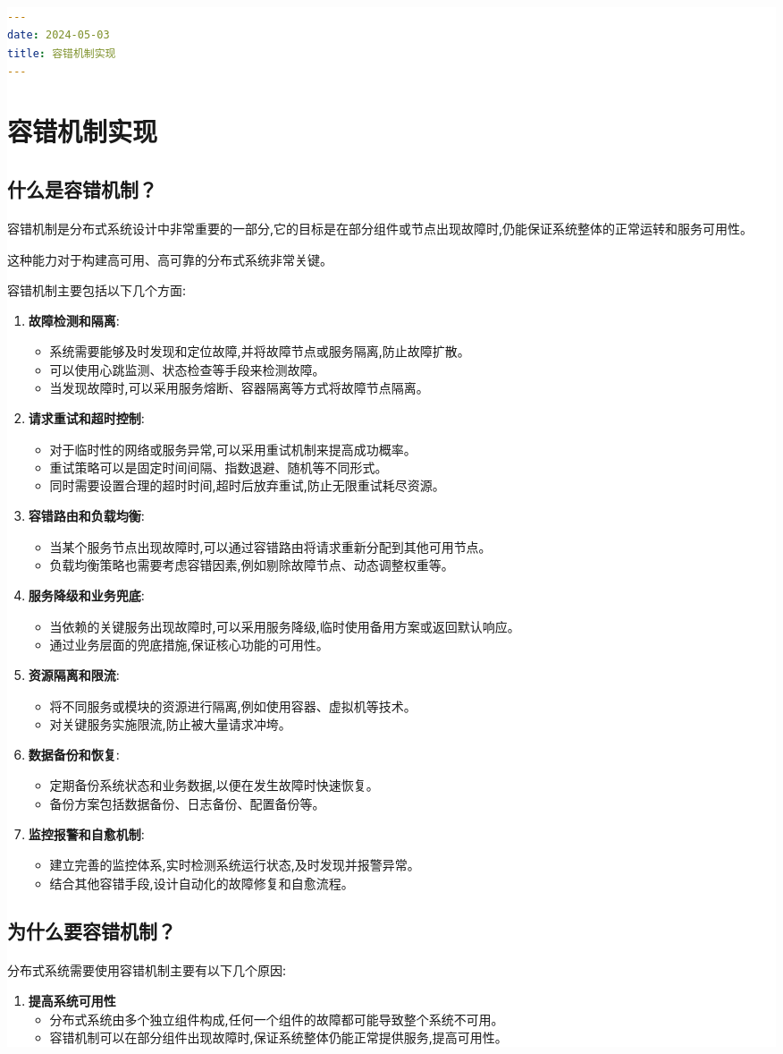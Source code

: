 ```yaml
---
date: 2024-05-03
title: 容错机制实现
---
```


# 容错机制实现

## 什么是容错机制？

容错机制是分布式系统设计中非常重要的一部分,它的目标是在部分组件或节点出现故障时,仍能保证系统整体的正常运转和服务可用性。

这种能力对于构建高可用、高可靠的分布式系统非常关键。

容错机制主要包括以下几个方面:

1. **故障检测和隔离**:
   - 系统需要能够及时发现和定位故障,并将故障节点或服务隔离,防止故障扩散。
   - 可以使用心跳监测、状态检查等手段来检测故障。
   - 当发现故障时,可以采用服务熔断、容器隔离等方式将故障节点隔离。

2. **请求重试和超时控制**:
   - 对于临时性的网络或服务异常,可以采用重试机制来提高成功概率。
   - 重试策略可以是固定时间间隔、指数退避、随机等不同形式。
   - 同时需要设置合理的超时时间,超时后放弃重试,防止无限重试耗尽资源。

3. **容错路由和负载均衡**:
   - 当某个服务节点出现故障时,可以通过容错路由将请求重新分配到其他可用节点。
   - 负载均衡策略也需要考虑容错因素,例如剔除故障节点、动态调整权重等。

4. **服务降级和业务兜底**:
   - 当依赖的关键服务出现故障时,可以采用服务降级,临时使用备用方案或返回默认响应。
   - 通过业务层面的兜底措施,保证核心功能的可用性。

5. **资源隔离和限流**:
   - 将不同服务或模块的资源进行隔离,例如使用容器、虚拟机等技术。
   - 对关键服务实施限流,防止被大量请求冲垮。

6. **数据备份和恢复**:
   - 定期备份系统状态和业务数据,以便在发生故障时快速恢复。
   - 备份方案包括数据备份、日志备份、配置备份等。

7. **监控报警和自愈机制**:
   - 建立完善的监控体系,实时检测系统运行状态,及时发现并报警异常。
   - 结合其他容错手段,设计自动化的故障修复和自愈流程。

## 为什么要容错机制？

分布式系统需要使用容错机制主要有以下几个原因:

1. **提高系统可用性**
   - 分布式系统由多个独立组件构成,任何一个组件的故障都可能导致整个系统不可用。
   - 容错机制可以在部分组件出现故障时,保证系统整体仍能正常提供服务,提高可用性。
